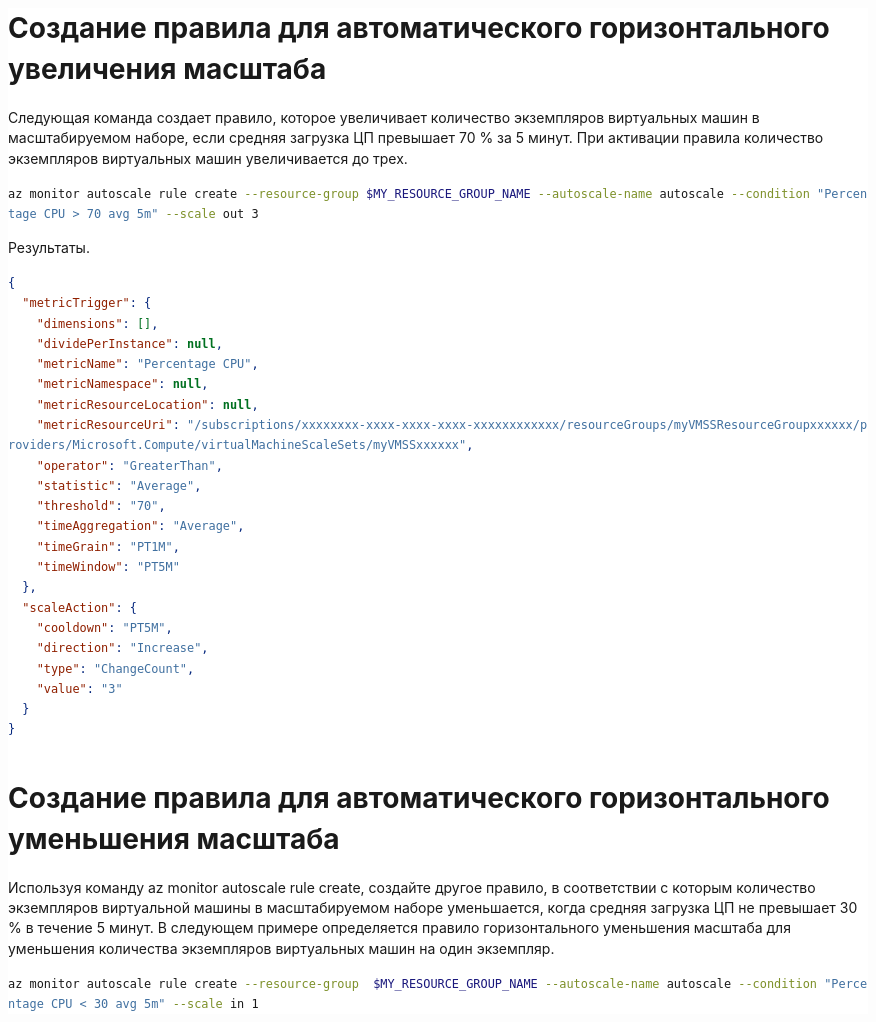 # Создание правила для автоматического горизонтального увеличения масштаба

Следующая команда создает правило, которое увеличивает количество экземпляров виртуальных машин в масштабируемом наборе, если средняя загрузка ЦП превышает 70 % за 5 минут. При активации правила количество экземпляров виртуальных машин увеличивается до трех.

```bash
az monitor autoscale rule create --resource-group $MY_RESOURCE_GROUP_NAME --autoscale-name autoscale --condition "Percentage CPU > 70 avg 5m" --scale out 3
```

Результаты.


```json 
{
  "metricTrigger": {
    "dimensions": [],
    "dividePerInstance": null,
    "metricName": "Percentage CPU",
    "metricNamespace": null,
    "metricResourceLocation": null,
    "metricResourceUri": "/subscriptions/xxxxxxxx-xxxx-xxxx-xxxx-xxxxxxxxxxxx/resourceGroups/myVMSSResourceGroupxxxxxx/providers/Microsoft.Compute/virtualMachineScaleSets/myVMSSxxxxxx",
    "operator": "GreaterThan",
    "statistic": "Average",
    "threshold": "70",
    "timeAggregation": "Average",
    "timeGrain": "PT1M",
    "timeWindow": "PT5M"
  },
  "scaleAction": {
    "cooldown": "PT5M",
    "direction": "Increase",
    "type": "ChangeCount",
    "value": "3"
  }
} 
```

# Создание правила для автоматического горизонтального уменьшения масштаба

Используя команду az monitor autoscale rule create, создайте другое правило, в соответствии с которым количество экземпляров виртуальной машины в масштабируемом наборе уменьшается, когда средняя загрузка ЦП не превышает 30 % в течение 5 минут. В следующем примере определяется правило горизонтального уменьшения масштаба для уменьшения количества экземпляров виртуальных машин на один экземпляр.

```bash
az monitor autoscale rule create --resource-group  $MY_RESOURCE_GROUP_NAME --autoscale-name autoscale --condition "Percentage CPU < 30 avg 5m" --scale in 1
```
